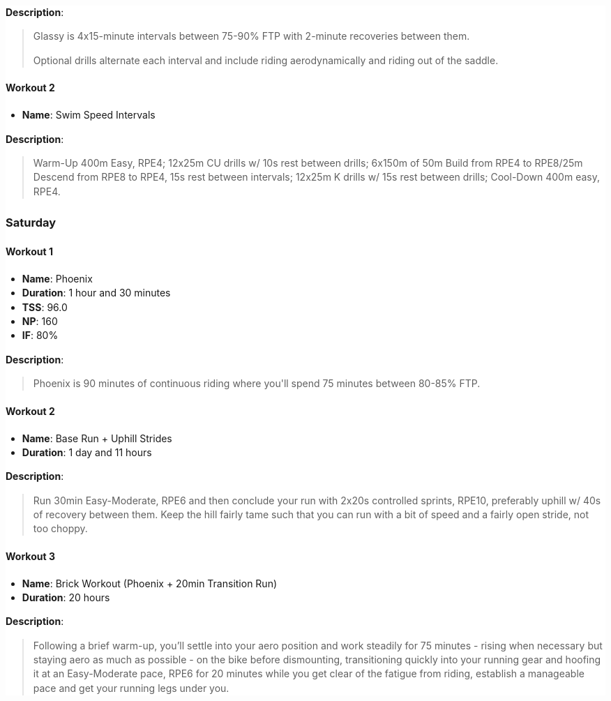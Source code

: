 **Description**:

> Glassy is 4x15-minute intervals between 75-90% FTP with 2-minute recoveries
> between them.
> 
> Optional drills alternate each interval and include riding aerodynamically and
> riding out of the saddle.

#### Workout 2
* **Name**: Swim Speed Intervals


**Description**:

> Warm-Up 400m Easy, RPE4; 12x25m CU drills w/ 10s rest between drills; 6x150m
> of 50m Build from RPE4 to RPE8/25m Descend from RPE8 to RPE4, 15s rest between
> intervals; 12x25m K drills w/ 15s rest between drills; Cool-Down 400m easy,
> RPE4.


### Saturday 

#### Workout 1
* **Name**: Phoenix
* **Duration**: 1 hour and 30 minutes
* **TSS**: 96.0
* **NP**: 160
* **IF**: 80%

**Description**:

> Phoenix is 90 minutes of continuous riding where you'll spend 75 minutes
> between 80-85% FTP.

#### Workout 2
* **Name**: Base Run + Uphill Strides
* **Duration**: 1 day and 11 hours


**Description**:

> Run 30min Easy-Moderate, RPE6 and then conclude your run with 2x20s controlled
> sprints, RPE10, preferably uphill w/ 40s of recovery between them. Keep the
> hill fairly tame such that you can run with a bit of speed and a fairly open
> stride, not too choppy.

#### Workout 3
* **Name**: Brick Workout (Phoenix + 20min Transition Run)
* **Duration**: 20 hours


**Description**:

> Following a brief warm-up, you’ll settle into your aero position and work
> steadily for 75 minutes - rising when necessary but staying aero as much as
> possible - on the bike before dismounting, transitioning quickly into your
> running gear and hoofing it at an Easy-Moderate pace, RPE6 for 20 minutes
> while you get clear of the fatigue from riding, establish a manageable pace
> and get your running legs under you.
